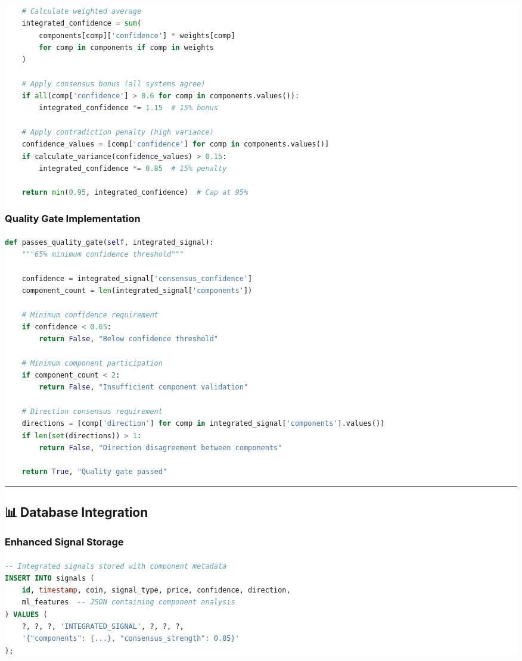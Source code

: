 ```python
    # Calculate weighted average
    integrated_confidence = sum(
        components[comp]['confidence'] * weights[comp] 
        for comp in components if comp in weights
    )
    
    # Apply consensus bonus (all systems agree)
    if all(comp['confidence'] > 0.6 for comp in components.values()):
        integrated_confidence *= 1.15  # 15% bonus
    
    # Apply contradiction penalty (high variance)
    confidence_values = [comp['confidence'] for comp in components.values()]
    if calculate_variance(confidence_values) > 0.15:
        integrated_confidence *= 0.85  # 15% penalty
    
    return min(0.95, integrated_confidence)  # Cap at 95%
```

### **Quality Gate Implementation**
```python
def passes_quality_gate(self, integrated_signal):
    """65% minimum confidence threshold"""
    
    confidence = integrated_signal['consensus_confidence']
    component_count = len(integrated_signal['components'])
    
    # Minimum confidence requirement
    if confidence < 0.65:
        return False, "Below confidence threshold"
    
    # Minimum component participation
    if component_count < 2:
        return False, "Insufficient component validation"
    
    # Direction consensus requirement
    directions = [comp['direction'] for comp in integrated_signal['components'].values()]
    if len(set(directions)) > 1:
        return False, "Direction disagreement between components"
    
    return True, "Quality gate passed"
```

---

## 📊 **Database Integration**

### **Enhanced Signal Storage**
```sql
-- Integrated signals stored with component metadata
INSERT INTO signals (
    id, timestamp, coin, signal_type, price, confidence, direction,
    ml_features  -- JSON containing component analysis
) VALUES (
    ?, ?, ?, 'INTEGRATED_SIGNAL', ?, ?, ?, 
    '{"components": {...}, "consensus_strength": 0.85}'
);
```
